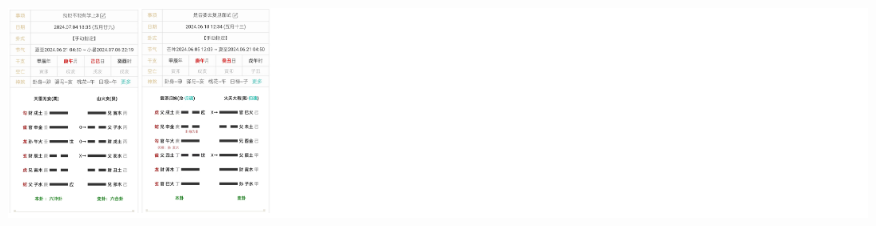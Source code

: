 <img src="./image/4161720602814_.pic.jpg" alt="4161720602814_.pic" style="zoom:20%;" /><img src="./image/4191720602825_.pic.jpg" alt="4191720602825_.pic" style="zoom: 20%;" />